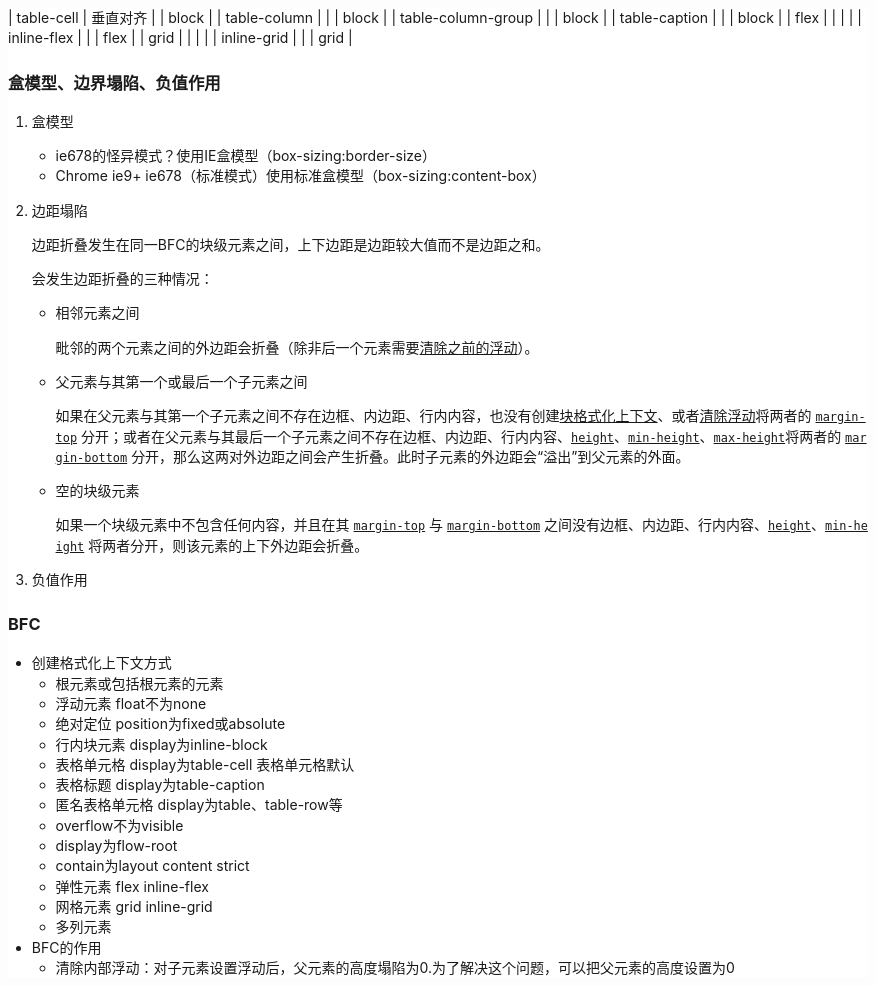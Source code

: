 | table-cell            | 垂直对齐                                                     |                                             | block  |
| table-column          |                                                              |                                             | block  |
| table-column-group    |                                                              |                                             | block  |
| table-caption         |                                                              |                                             | block  |
| flex                  |                                                              |                                             |        |
| inline-flex           |                                                              |                                             | flex   |
| grid                  |                                                              |                                             |        |
| inline-grid           |                                                              |                                             | grid   |

### 盒模型、边界塌陷、负值作用

1. 盒模型

   - ie678的怪异模式？使用IE盒模型（box-sizing:border-size）
   - Chrome ie9+ ie678（标准模式）使用标准盒模型（box-sizing:content-box）

2. 边距塌陷

   边距折叠发生在同一BFC的块级元素之间，上下边距是边距较大值而不是边距之和。

   会发生边距折叠的三种情况：

   - 相邻元素之间

     毗邻的两个元素之间的外边距会折叠（除非后一个元素需要[清除之前的浮动](https://developer.mozilla.org/zh-CN/docs/Web/CSS/clear)）。

   - 父元素与其第一个或最后一个子元素之间

     如果在父元素与其第一个子元素之间不存在边框、内边距、行内内容，也没有创建[块格式化上下文](https://developer.mozilla.org/zh-CN/docs/Web/Guide/CSS/Block_formatting_context)、或者[清除浮动](https://developer.mozilla.org/zh-CN/docs/Web/CSS/clear)将两者的 [`margin-top`](https://developer.mozilla.org/zh-CN/docs/Web/CSS/margin-top) 分开；或者在父元素与其最后一个子元素之间不存在边框、内边距、行内内容、[`height`](https://developer.mozilla.org/zh-CN/docs/Web/CSS/height)、[`min-height`](https://developer.mozilla.org/zh-CN/docs/Web/CSS/min-height)、[`max-height`](https://developer.mozilla.org/zh-CN/docs/Web/CSS/max-height)将两者的 [`margin-bottom`](https://developer.mozilla.org/zh-CN/docs/Web/CSS/margin-bottom) 分开，那么这两对外边距之间会产生折叠。此时子元素的外边距会“溢出”到父元素的外面。

   - 空的块级元素

     如果一个块级元素中不包含任何内容，并且在其 [`margin-top`](https://developer.mozilla.org/zh-CN/docs/Web/CSS/margin-top) 与 [`margin-bottom`](https://developer.mozilla.org/zh-CN/docs/Web/CSS/margin-bottom) 之间没有边框、内边距、行内内容、[`height`](https://developer.mozilla.org/zh-CN/docs/Web/CSS/height)、[`min-height`](https://developer.mozilla.org/zh-CN/docs/Web/CSS/min-height) 将两者分开，则该元素的上下外边距会折叠。

3. 负值作用

### BFC

- 创建格式化上下文方式
  - 根元素或包括根元素的元素
  - 浮动元素 float不为none
  - 绝对定位 position为fixed或absolute
  - 行内块元素 display为inline-block
  - 表格单元格 display为table-cell 表格单元格默认
  - 表格标题 display为table-caption
  - 匿名表格单元格 display为table、table-row等
  - overflow不为visible
  - display为flow-root
  - contain为layout content strict
  - 弹性元素 flex inline-flex
  - 网格元素 grid inline-grid
  - 多列元素 
- BFC的作用
  - 清除内部浮动：对子元素设置浮动后，父元素的高度塌陷为0.为了解决这个问题，可以把父元素的高度设置为0